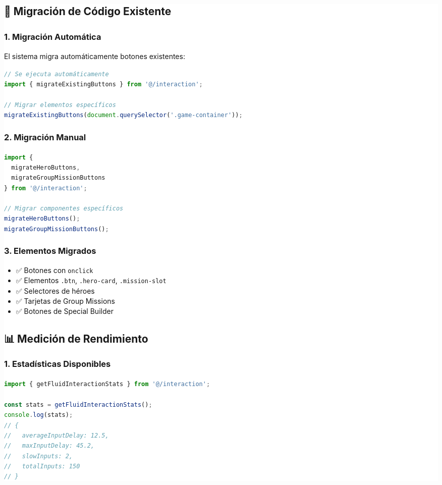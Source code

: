 ## 🔄 Migración de Código Existente

### **1. Migración Automática**

El sistema migra automáticamente botones existentes:

```typescript
// Se ejecuta automáticamente
import { migrateExistingButtons } from '@/interaction';

// Migrar elementos específicos
migrateExistingButtons(document.querySelector('.game-container'));
```

### **2. Migración Manual**

```typescript
import { 
  migrateHeroButtons, 
  migrateGroupMissionButtons 
} from '@/interaction';

// Migrar componentes específicos
migrateHeroButtons();
migrateGroupMissionButtons();
```

### **3. Elementos Migrados**

- ✅ Botones con `onclick`
- ✅ Elementos `.btn`, `.hero-card`, `.mission-slot`
- ✅ Selectores de héroes
- ✅ Tarjetas de Group Missions
- ✅ Botones de Special Builder

## 📊 Medición de Rendimiento

### **1. Estadísticas Disponibles**

```typescript
import { getFluidInteractionStats } from '@/interaction';

const stats = getFluidInteractionStats();
console.log(stats);
// {
//   averageInputDelay: 12.5,
//   maxInputDelay: 45.2,
//   slowInputs: 2,
//   totalInputs: 150
// }
```

